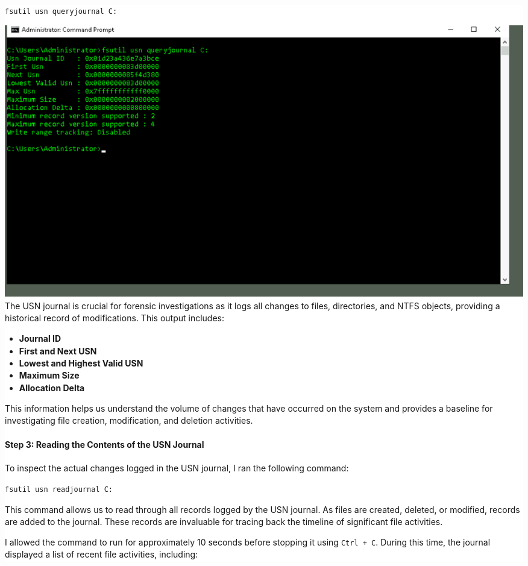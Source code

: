 ```bash
fsutil usn queryjournal C:
```

![usn](Files/Images/009usn.png)
The USN journal is crucial for forensic investigations as it logs all changes to files, directories, and NTFS objects, providing a historical record of modifications. This output includes:

- **Journal ID**
- **First and Next USN**
- **Lowest and Highest Valid USN**
- **Maximum Size**
- **Allocation Delta**

This information helps us understand the volume of changes that have occurred on the system and provides a baseline for investigating file creation, modification, and deletion activities.

#### Step 3: Reading the Contents of the USN Journal

To inspect the actual changes logged in the USN journal, I ran the following command:

```bash
fsutil usn readjournal C:
```

This command allows us to read through all records logged by the USN journal. As files are created, deleted, or modified, records are added to the journal. These records are invaluable for tracing back the timeline of significant file activities.

<video controls src="Files/videos/Reading Journal.mp4" title="Title"></video>

I allowed the command to run for approximately 10 seconds before stopping it using `Ctrl + C`. During this time, the journal displayed a list of recent file activities, including:
